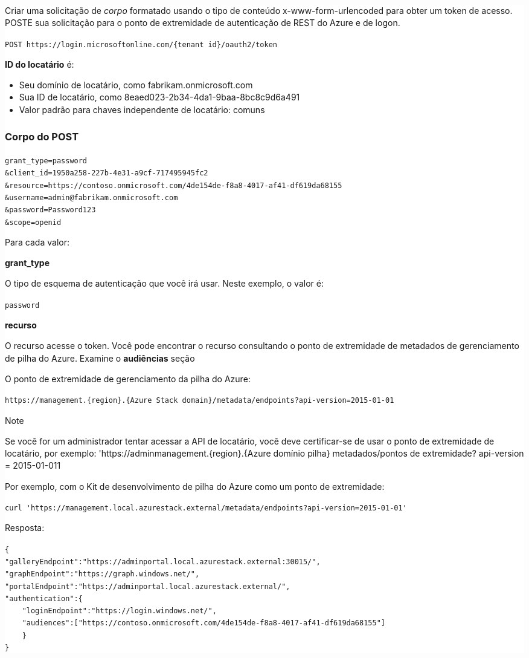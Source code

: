 Criar uma solicitação de *corpo* formatado usando o tipo de conteúdo x-www-form-urlencoded para obter um token de acesso. POSTE sua solicitação para o ponto de extremidade de autenticação de REST do Azure e de logon.

```
POST https://login.microsoftonline.com/{tenant id}/oauth2/token
```

**ID do locatário** é:

* Seu domínio de locatário, como fabrikam.onmicrosoft.com
* Sua ID de locatário, como 8eaed023-2b34-4da1-9baa-8bc8c9d6a491
* Valor padrão para chaves independente de locatário: comuns

### <a name="post-body"></a>Corpo do POST

```
grant_type=password
&client_id=1950a258-227b-4e31-a9cf-717495945fc2
&resource=https://contoso.onmicrosoft.com/4de154de-f8a8-4017-af41-df619da68155
&username=admin@fabrikam.onmicrosoft.com
&password=Password123
&scope=openid
```

Para cada valor:

  **grant_type**

  O tipo de esquema de autenticação que você irá usar. Neste exemplo, o valor é:

  ```
  password
  ```

  **recurso**

  O recurso acesse o token. Você pode encontrar o recurso consultando o ponto de extremidade de metadados de gerenciamento de pilha do Azure. Examine o **audiências** seção

  O ponto de extremidade de gerenciamento da pilha do Azure:

  ```
  https://management.{region}.{Azure Stack domain}/metadata/endpoints?api-version=2015-01-01
  ```

 > [!NOTE]
 > Se você for um administrador tentar acessar a API de locatário, você deve certificar-se de usar o ponto de extremidade de locatário, por exemplo: 'https://adminmanagement.{region}.{Azure domínio pilha} metadados/pontos de extremidade? api-version = 2015-01-011

  Por exemplo, com o Kit de desenvolvimento de pilha do Azure como um ponto de extremidade:

  ```
  curl 'https://management.local.azurestack.external/metadata/endpoints?api-version=2015-01-01'
  ```

  Resposta:

  ```
  {
  "galleryEndpoint":"https://adminportal.local.azurestack.external:30015/",
  "graphEndpoint":"https://graph.windows.net/",
  "portalEndpoint":"https://adminportal.local.azurestack.external/",
  "authentication":{
      "loginEndpoint":"https://login.windows.net/",
      "audiences":["https://contoso.onmicrosoft.com/4de154de-f8a8-4017-af41-df619da68155"]
      }
  }
  ```
